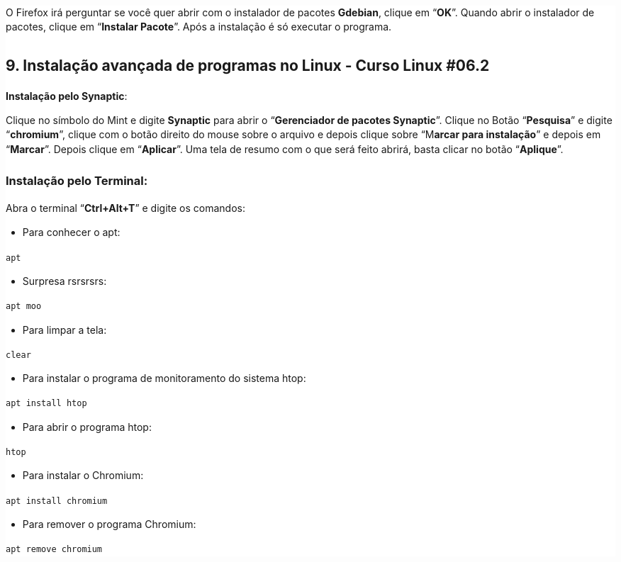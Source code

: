 O Firefox irá perguntar se você quer abrir  com o instalador de pacotes **Gdebian**, clique em “**OK**”. Quando abrir o instalador de pacotes, clique em “**Instalar Pacote**”. Após a instalação é só executar o programa.

## 9. Instalação avançada de programas no Linux - Curso Linux #06.2

**Instalação pelo Synaptic**:

Clique no símbolo do Mint e digite **Synaptic** para abrir o “**Gerenciador de pacotes Synaptic**”. Clique no Botão “**Pesquisa**” e digite “**chromium**”, clique com o botão direito do mouse sobre o arquivo e depois clique sobre “M**arcar para instalação**” e depois em “**Marcar**”. Depois clique em “**Aplicar**”. Uma tela de resumo com o que será feito abrirá, basta clicar no botão “**Aplique**”.

### Instalação pelo Terminal:

Abra o terminal “**Ctrl+Alt+T**” e digite os comandos:

- Para conhecer o apt:

```shell
apt
```

- Surpresa rsrsrsrs:

```shell
apt moo
```

- Para limpar a tela:

```shell
clear
```

- Para instalar o programa de monitoramento do sistema htop:

```shell
apt install htop
```

- Para abrir o programa htop:

```shell
htop
```

- Para instalar o Chromium:

```shell
apt install chromium
```

- Para remover o programa Chromium:

```shell
apt remove chromium
```

